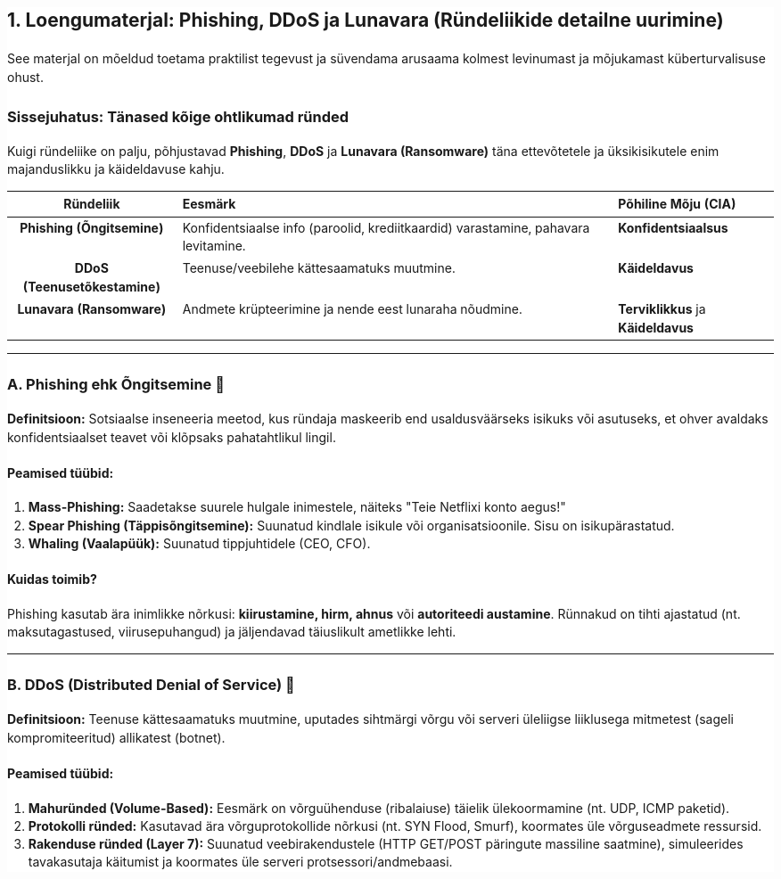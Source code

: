 
## 1. Loengumaterjal: Phishing, DDoS ja Lunavara (Ründeliikide detailne uurimine)

See materjal on mõeldud toetama praktilist tegevust ja süvendama arusaama kolmest levinumast ja mõjukamast küberturvalisuse ohust.

### Sissejuhatus: Tänased kõige ohtlikumad ründed

Kuigi ründeliike on palju, põhjustavad **Phishing**, **DDoS** ja **Lunavara (Ransomware)** täna ettevõtetele ja üksikisikutele enim majanduslikku ja käideldavuse kahju.

| Ründeliik | Eesmärk | Põhiline Mõju (CIA) |
| :---: | :--- | :--- |
| **Phishing (Õngitsemine)** | Konfidentsiaalse info (paroolid, krediitkaardid) varastamine, pahavara levitamine. | **Konfidentsiaalsus** |
| **DDoS (Teenusetõkestamine)** | Teenuse/veebilehe kättesaamatuks muutmine. | **Käideldavus** |
| **Lunavara (Ransomware)** | Andmete krüpteerimine ja nende eest lunaraha nõudmine. | **Terviklikkus** ja **Käideldavus** |

---

### A. Phishing ehk Õngitsemine 🎣

**Definitsioon:** Sotsiaalse inseneeria meetod, kus ründaja maskeerib end usaldusväärseks isikuks või asutuseks, et ohver avaldaks konfidentsiaalset teavet või klõpsaks pahatahtlikul lingil.

#### Peamised tüübid:
1.  **Mass-Phishing:** Saadetakse suurele hulgale inimestele, näiteks "Teie Netflixi konto aegus!"
2.  **Spear Phishing (Täppisõngitsemine):** Suunatud kindlale isikule või organisatsioonile. Sisu on isikupärastatud.
3.  **Whaling (Vaalapüük):** Suunatud tippjuhtidele (CEO, CFO).

#### Kuidas toimib?
Phishing kasutab ära inimlikke nõrkusi: **kiirustamine, hirm, ahnus** või **autoriteedi austamine**. Rünnakud on tihti ajastatud (nt. maksutagastused, viirusepuhangud) ja jäljendavad täiuslikult ametlikke lehti.

---

### B. DDoS (Distributed Denial of Service) 🚫

**Definitsioon:** Teenuse kättesaamatuks muutmine, uputades sihtmärgi võrgu või serveri üleliigse liiklusega mitmetest (sageli kompromiteeritud) allikatest (botnet).

#### Peamised tüübid:
1.  **Mahuründed (Volume-Based):** Eesmärk on võrguühenduse (ribalaiuse) täielik ülekoormamine (nt. UDP, ICMP paketid).
2.  **Protokolli ründed:** Kasutavad ära võrguprotokollide nõrkusi (nt. SYN Flood, Smurf), koormates üle võrguseadmete ressursid.
3.  **Rakenduse ründed (Layer 7):** Suunatud veebirakendustele (HTTP GET/POST päringute massiline saatmine), simuleerides tavakasutaja käitumist ja koormates üle serveri protsessori/andmebaasi.
